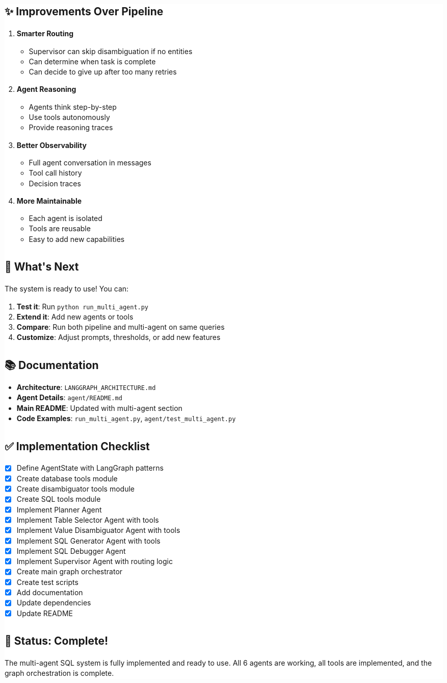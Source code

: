 ## ✨ Improvements Over Pipeline

1. **Smarter Routing**
   - Supervisor can skip disambiguation if no entities
   - Can determine when task is complete
   - Can decide to give up after too many retries

2. **Agent Reasoning**
   - Agents think step-by-step
   - Use tools autonomously
   - Provide reasoning traces

3. **Better Observability**
   - Full agent conversation in messages
   - Tool call history
   - Decision traces

4. **More Maintainable**
   - Each agent is isolated
   - Tools are reusable
   - Easy to add new capabilities

## 🚀 What's Next

The system is ready to use! You can:

1. **Test it**: Run `python run_multi_agent.py`
2. **Extend it**: Add new agents or tools
3. **Compare**: Run both pipeline and multi-agent on same queries
4. **Customize**: Adjust prompts, thresholds, or add new features

## 📚 Documentation

- **Architecture**: `LANGGRAPH_ARCHITECTURE.md`
- **Agent Details**: `agent/README.md`
- **Main README**: Updated with multi-agent section
- **Code Examples**: `run_multi_agent.py`, `agent/test_multi_agent.py`

## ✅ Implementation Checklist

- [x] Define AgentState with LangGraph patterns
- [x] Create database tools module
- [x] Create disambiguator tools module
- [x] Create SQL tools module
- [x] Implement Planner Agent
- [x] Implement Table Selector Agent with tools
- [x] Implement Value Disambiguator Agent with tools
- [x] Implement SQL Generator Agent with tools
- [x] Implement SQL Debugger Agent
- [x] Implement Supervisor Agent with routing logic
- [x] Create main graph orchestrator
- [x] Create test scripts
- [x] Add documentation
- [x] Update dependencies
- [x] Update README

## 🎉 Status: Complete!

The multi-agent SQL system is fully implemented and ready to use. All 6 agents are working, all tools are implemented, and the graph orchestration is complete.
